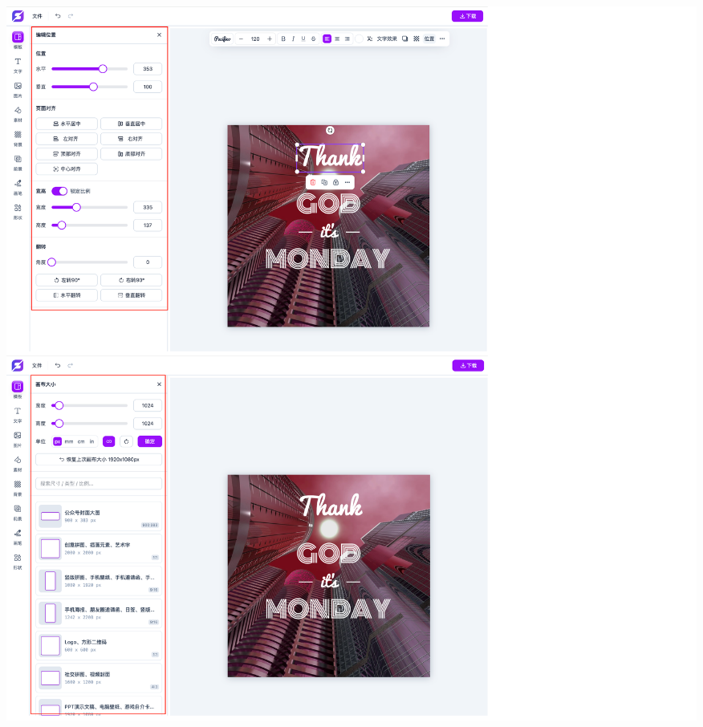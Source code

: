 <img src="assets/screenshots/3.png" alt="Screenshot 3" width="600" /> <br/> <img src="assets/screenshots/4.png" alt="Screenshot 4" width="600" /> <br/>